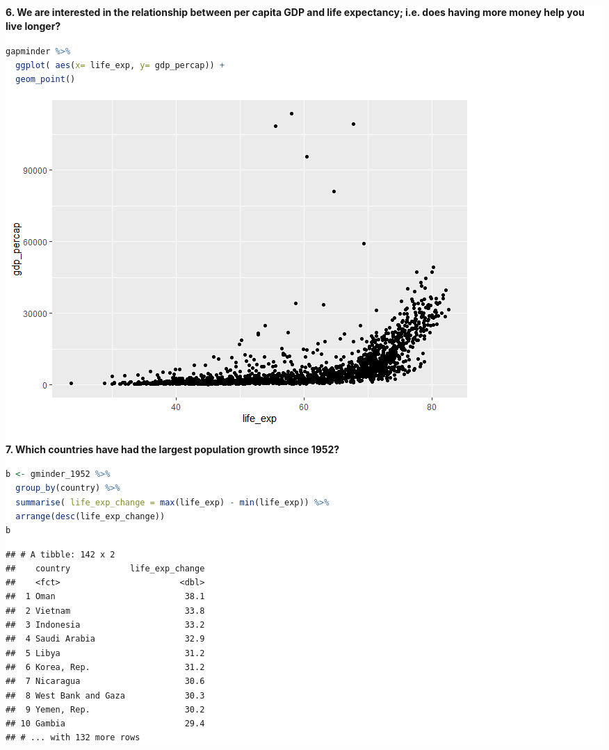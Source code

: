 **6. We are interested in the relationship between per capita GDP and life expectancy; i.e. does having more money help you live longer?**

```r
gapminder %>%
  ggplot( aes(x= life_exp, y= gdp_percap)) +
  geom_point()
```

![](lab11_hw_files/figure-html/unnamed-chunk-13-1.png)

**7. Which countries have had the largest population growth since 1952?**

```r
b <- gminder_1952 %>%
  group_by(country) %>%
  summarise( life_exp_change = max(life_exp) - min(life_exp)) %>%
  arrange(desc(life_exp_change))
b
```

```
## # A tibble: 142 x 2
##    country            life_exp_change
##    <fct>                        <dbl>
##  1 Oman                          38.1
##  2 Vietnam                       33.8
##  3 Indonesia                     33.2
##  4 Saudi Arabia                  32.9
##  5 Libya                         31.2
##  6 Korea, Rep.                   31.2
##  7 Nicaragua                     30.6
##  8 West Bank and Gaza            30.3
##  9 Yemen, Rep.                   30.2
## 10 Gambia                        29.4
## # ... with 132 more rows
```
